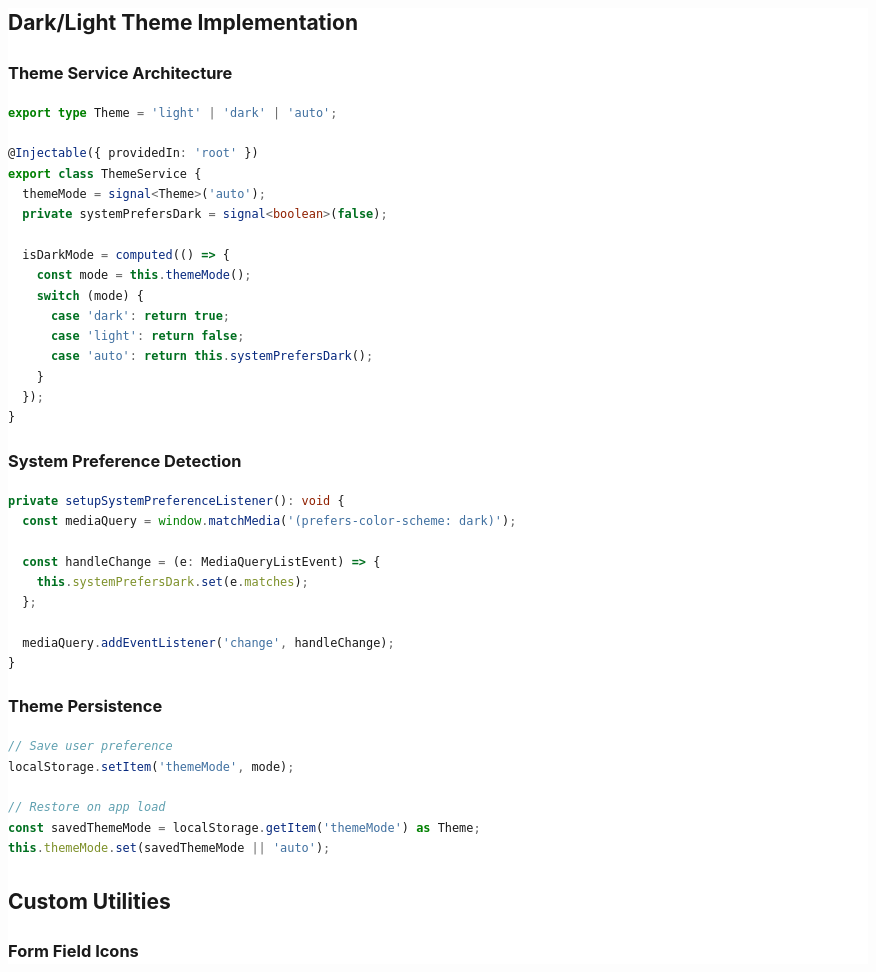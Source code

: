 ## Dark/Light Theme Implementation

### Theme Service Architecture

```typescript
export type Theme = 'light' | 'dark' | 'auto';

@Injectable({ providedIn: 'root' })
export class ThemeService {
  themeMode = signal<Theme>('auto');
  private systemPrefersDark = signal<boolean>(false);
  
  isDarkMode = computed(() => {
    const mode = this.themeMode();
    switch (mode) {
      case 'dark': return true;
      case 'light': return false;
      case 'auto': return this.systemPrefersDark();
    }
  });
}
```

### System Preference Detection

```typescript
private setupSystemPreferenceListener(): void {
  const mediaQuery = window.matchMedia('(prefers-color-scheme: dark)');
  
  const handleChange = (e: MediaQueryListEvent) => {
    this.systemPrefersDark.set(e.matches);
  };
  
  mediaQuery.addEventListener('change', handleChange);
}
```

### Theme Persistence

```typescript
// Save user preference
localStorage.setItem('themeMode', mode);

// Restore on app load
const savedThemeMode = localStorage.getItem('themeMode') as Theme;
this.themeMode.set(savedThemeMode || 'auto');
```

## Custom Utilities

### Form Field Icons
